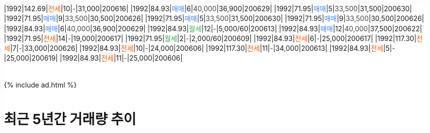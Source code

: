 |1992|142.69|<span style="color:#ff5a00">전세</span>|10|<span style="color:#444444">-</span>|31,000|200616|
|1992|84.93|<span style="color:#4285f3">매매</span>|6|<span style="color:#444444">40,000</span>|36,900|200629|
|1992|71.95|<span style="color:#4285f3">매매</span>|5|<span style="color:#444444">33,500</span>|31,500|200630|
|1992|71.95|<span style="color:#4285f3">매매</span>|9|<span style="color:#444444">33,500</span>|30,500|200626|
|1992|71.95|<span style="color:#4285f3">매매</span>|5|<span style="color:#444444">33,500</span>|31,500|200630|
|1992|71.95|<span style="color:#4285f3">매매</span>|9|<span style="color:#444444">33,500</span>|30,500|200626|
|1992|84.93|<span style="color:#4285f3">매매</span>|6|<span style="color:#444444">40,000</span>|36,900|200629|
|1992|84.93|<span style="color:#34a853">월세</span>|12|<span style="color:#444444">-</span>|5,000/60|200613|
|1992|84.93|<span style="color:#4285f3">매매</span>|12|<span style="color:#444444">40,000</span>|37,500|200622|
|1992|71.95|<span style="color:#ff5a00">전세</span>|14|<span style="color:#444444">-</span>|19,000|200617|
|1992|71.95|<span style="color:#34a853">월세</span>|2|<span style="color:#444444">-</span>|2,000/60|200609|
|1992|84.93|<span style="color:#ff5a00">전세</span>|6|<span style="color:#444444">-</span>|25,000|200617|
|1992|117.30|<span style="color:#ff5a00">전세</span>|7|<span style="color:#444444">-</span>|33,000|200626|
|1992|84.93|<span style="color:#ff5a00">전세</span>|10|<span style="color:#444444">-</span>|24,000|200606|
|1992|117.30|<span style="color:#ff5a00">전세</span>|11|<span style="color:#444444">-</span>|34,000|200613|
|1992|84.93|<span style="color:#ff5a00">전세</span>|5|<span style="color:#444444">-</span>|25,000|200619|
|1992|84.93|<span style="color:#ff5a00">전세</span>|11|<span style="color:#444444">-</span>|25,000|200606|


<br>
{% include ad.html %}
<br>

# 최근 5년간 거래량 추이


<div style="width:100%;">
    <canvas id="deal_progress" height="200"></canvas>
</div>

<script>
new Chart(document.getElementById("deal_progress"), {
    type: 'line',
    data: {
        labels: ['201508','201509','201510','201511','201512','201601','201602','201603','201604','201605','201606','201607','201608','201609','201610','201611','201612','201701','201702','201703','201704','201705','201706','201707','201708','201709','201710','201711','201712','201801','201802','201803','201804','201805','201806','201807','201808','201809','201810','201811','201812','201901','201902','201903','201904','201905','201906','201907','201908','201909','201910','201911','201912','202001','202002','202003','202004','202005','202006','202007','202008'],
        datasets: [{
            label: '매매',
            pointRadius: 1,
            data: [12, 17, 27, 12, 16, 21, 9, 20, 18, 13, 18, 18, 15, 32, 30, 22, 18, 14, 16, 16, 24, 22, 15, 18, 10, 16, 17, 24, 23, 24, 9, 28, 9, 17, 11, 10, 18, 22, 39, 31, 25, 24, 14, 15, 38, 26, 21, 15, 23, 12, 22, 29, 16, 11, 14, 7, 8, 24, 35, 23, 3],
            borderColor: "rgba(255, 201, 14, 1)",
            backgroundColor: "rgba(255, 201, 14, 0.5)",
            fill: false,
            lineTension: 0
        },{
            label: '전월세',
            pointRadius: 1,